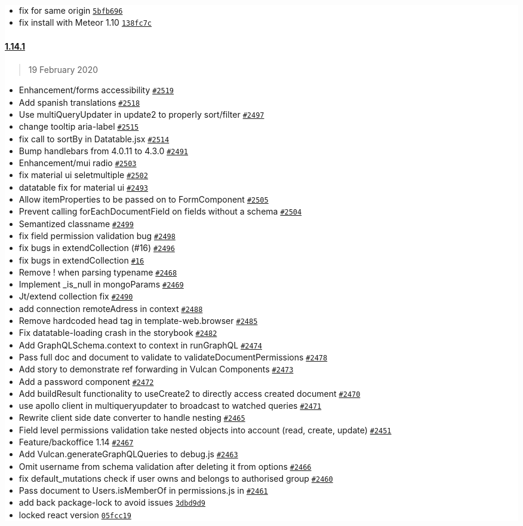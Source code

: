 - fix for same origin [`5bfb696`](https://github.com/VulcanJS/Vulcan/commit/5bfb696e18d44c2aa3f28f2a719e703ba5940d3e)
- fix install with Meteor 1.10 [`138fc7c`](https://github.com/VulcanJS/Vulcan/commit/138fc7c914f8a34cd327ee1dbc1bdcd8782d8597)

#### [1.14.1](https://github.com/VulcanJS/Vulcan/compare/1.14.0...1.14.1)

> 19 February 2020

- Enhancement/forms accessibility [`#2519`](https://github.com/VulcanJS/Vulcan/pull/2519)
- Add spanish translations [`#2518`](https://github.com/VulcanJS/Vulcan/pull/2518)
- Use multiQueryUpdater in update2 to properly sort/filter [`#2497`](https://github.com/VulcanJS/Vulcan/pull/2497)
- change tooltip aria-label [`#2515`](https://github.com/VulcanJS/Vulcan/pull/2515)
- fix call to sortBy in Datatable.jsx [`#2514`](https://github.com/VulcanJS/Vulcan/pull/2514)
- Bump handlebars from 4.0.11 to 4.3.0 [`#2491`](https://github.com/VulcanJS/Vulcan/pull/2491)
- Enhancement/mui radio [`#2503`](https://github.com/VulcanJS/Vulcan/pull/2503)
- fix material ui seletmultiple [`#2502`](https://github.com/VulcanJS/Vulcan/pull/2502)
- datatable fix for material ui [`#2493`](https://github.com/VulcanJS/Vulcan/pull/2493)
- Allow itemProperties to be passed on to FormComponent [`#2505`](https://github.com/VulcanJS/Vulcan/pull/2505)
- Prevent calling forEachDocumentField on fields without a schema [`#2504`](https://github.com/VulcanJS/Vulcan/pull/2504)
- Semantized classname [`#2499`](https://github.com/VulcanJS/Vulcan/pull/2499)
- fix field permission validation bug [`#2498`](https://github.com/VulcanJS/Vulcan/pull/2498)
- fix bugs in extendCollection (#16) [`#2496`](https://github.com/VulcanJS/Vulcan/pull/2496)
- fix bugs in extendCollection [`#16`](https://github.com/VulcanJS/Vulcan/pull/16)
- Remove ! when parsing typename [`#2468`](https://github.com/VulcanJS/Vulcan/pull/2468)
- Implement _is_null in mongoParams [`#2469`](https://github.com/VulcanJS/Vulcan/pull/2469)
- Jt/extend collection fix [`#2490`](https://github.com/VulcanJS/Vulcan/pull/2490)
- add connection remoteAdress in context [`#2488`](https://github.com/VulcanJS/Vulcan/pull/2488)
- Remove hardcoded head tag in template-web.browser [`#2485`](https://github.com/VulcanJS/Vulcan/pull/2485)
- Fix datatable-loading crash in the storybook [`#2482`](https://github.com/VulcanJS/Vulcan/pull/2482)
- Add GraphQLSchema.context to context in runGraphQL [`#2474`](https://github.com/VulcanJS/Vulcan/pull/2474)
- Pass full doc and document to validate to validateDocumentPermissions [`#2478`](https://github.com/VulcanJS/Vulcan/pull/2478)
- Add story to demonstrate ref forwarding in Vulcan Components [`#2473`](https://github.com/VulcanJS/Vulcan/pull/2473)
- Add a password component [`#2472`](https://github.com/VulcanJS/Vulcan/pull/2472)
- Add buildResult functionality to useCreate2 to directly access created document [`#2470`](https://github.com/VulcanJS/Vulcan/pull/2470)
- use apollo client in multiqueryupdater to broadcast to watched queries [`#2471`](https://github.com/VulcanJS/Vulcan/pull/2471)
- Rewrite client side date converter to handle nesting [`#2465`](https://github.com/VulcanJS/Vulcan/pull/2465)
- Field level permissions validation take nested objects into account (read, create, update) [`#2451`](https://github.com/VulcanJS/Vulcan/pull/2451)
- Feature/backoffice 1.14 [`#2467`](https://github.com/VulcanJS/Vulcan/pull/2467)
- Add Vulcan.generateGraphQLQueries to debug.js [`#2463`](https://github.com/VulcanJS/Vulcan/pull/2463)
- Omit username from schema validation after deleting it from options [`#2466`](https://github.com/VulcanJS/Vulcan/pull/2466)
- fix default_mutations check if user owns and belongs to authorised group [`#2460`](https://github.com/VulcanJS/Vulcan/pull/2460)
- Pass document to Users.isMemberOf in permissions.js in [`#2461`](https://github.com/VulcanJS/Vulcan/pull/2461)
- add back package-lock to avoid issues [`3dbd9d9`](https://github.com/VulcanJS/Vulcan/commit/3dbd9d9115af43fad79cf5de3e9742116bfd80b0)
- locked react version [`05fcc19`](https://github.com/VulcanJS/Vulcan/commit/05fcc19619362b80ba4d609d72a5ec373197cc97)